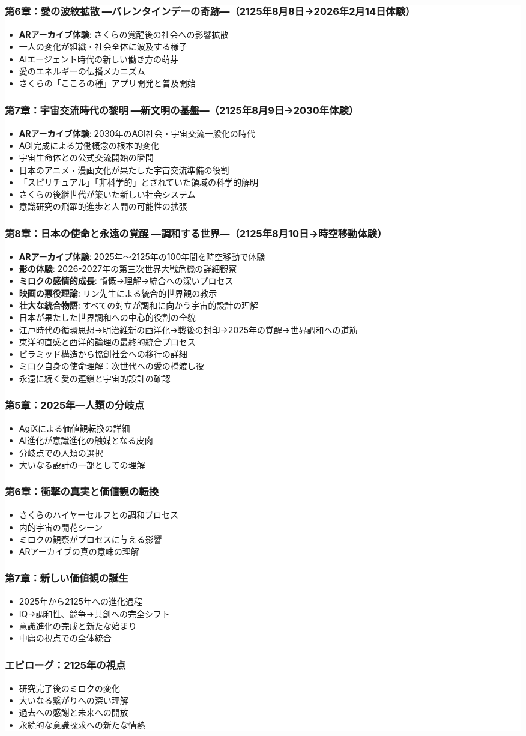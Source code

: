 ### 第6章：愛の波紋拡散 —バレンタインデーの奇跡—（2125年8月8日→2026年2月14日体験）
- **ARアーカイブ体験**: さくらの覚醒後の社会への影響拡散
- 一人の変化が組織・社会全体に波及する様子
- AIエージェント時代の新しい働き方の萌芽
- 愛のエネルギーの伝播メカニズム
- さくらの「こころの種」アプリ開発と普及開始

### 第7章：宇宙交流時代の黎明 —新文明の基盤—（2125年8月9日→2030年体験）
- **ARアーカイブ体験**: 2030年のAGI社会・宇宙交流一般化の時代
- AGI完成による労働概念の根本的変化
- 宇宙生命体との公式交流開始の瞬間
- 日本のアニメ・漫画文化が果たした宇宙交流準備の役割
- 「スピリチュアル」「非科学的」とされていた領域の科学的解明
- さくらの後継世代が築いた新しい社会システム
- 意識研究の飛躍的進歩と人間の可能性の拡張

### 第8章：日本の使命と永遠の覚醒 —調和する世界—（2125年8月10日→時空移動体験）
- **ARアーカイブ体験**: 2025年〜2125年の100年間を時空移動で体験
- **影の体験**: 2026-2027年の第三次世界大戦危機の詳細観察
- **ミロクの感情的成長**: 憤慨→理解→統合への深いプロセス
- **映画の悪役理論**: リン先生による統合的世界観の教示
- **壮大な統合物語**: すべての対立が調和に向かう宇宙的設計の理解
- 日本が果たした世界調和への中心的役割の全貌
- 江戸時代の循環思想→明治維新の西洋化→戦後の封印→2025年の覚醒→世界調和への道筋
- 東洋的直感と西洋的論理の最終的統合プロセス
- ピラミッド構造から協創社会への移行の詳細
- ミロク自身の使命理解：次世代への愛の橋渡し役
- 永遠に続く愛の連鎖と宇宙的設計の確認

### 第5章：2025年—人類の分岐点
- AgiXによる価値観転換の詳細
- AI進化が意識進化の触媒となる皮肉
- 分岐点での人類の選択
- 大いなる設計の一部としての理解

### 第6章：衝撃の真実と価値観の転換
- さくらのハイヤーセルフとの調和プロセス
- 内的宇宙の開花シーン
- ミロクの観察がプロセスに与える影響
- ARアーカイブの真の意味の理解

### 第7章：新しい価値観の誕生
- 2025年から2125年への進化過程
- IQ→調和性、競争→共創への完全シフト
- 意識進化の完成と新たな始まり
- 中庸の視点での全体統合

### エピローグ：2125年の視点
- 研究完了後のミロクの変化
- 大いなる繋がりへの深い理解
- 過去への感謝と未来への開放
- 永続的な意識探求への新たな情熱
